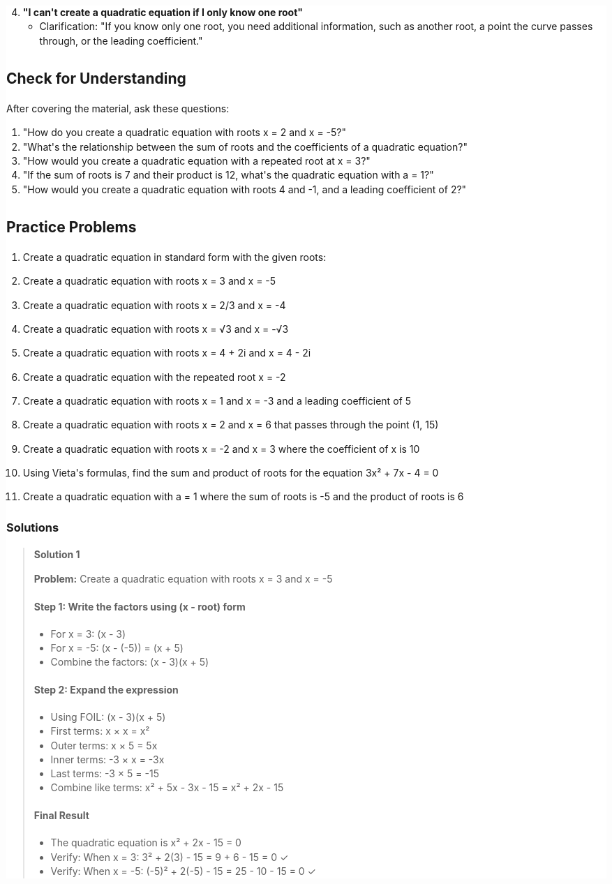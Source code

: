 4. **"I can't create a quadratic equation if I only know one root"**
   - Clarification: "If you know only one root, you need additional information, such as another root, a point the curve passes through, or the leading coefficient."

## Check for Understanding

After covering the material, ask these questions:

1. "How do you create a quadratic equation with roots x = 2 and x = -5?"
2. "What's the relationship between the sum of roots and the coefficients of a quadratic equation?"
3. "How would you create a quadratic equation with a repeated root at x = 3?"
4. "If the sum of roots is 7 and their product is 12, what's the quadratic equation with a = 1?"
5. "How would you create a quadratic equation with roots 4 and -1, and a leading coefficient of 2?"

## Practice Problems

1. Create a quadratic equation in standard form with the given roots:

1. Create a quadratic equation with roots x = 3 and x = -5
2. Create a quadratic equation with roots x = 2/3 and x = -4
3. Create a quadratic equation with roots x = √3 and x = -√3
4. Create a quadratic equation with roots x = 4 + 2i and x = 4 - 2i
5. Create a quadratic equation with the repeated root x = -2
6. Create a quadratic equation with roots x = 1 and x = -3 and a leading coefficient of 5
7. Create a quadratic equation with roots x = 2 and x = 6 that passes through the point (1, 15)
8. Create a quadratic equation with roots x = -2 and x = 3 where the coefficient of x is 10
9. Using Vieta's formulas, find the sum and product of roots for the equation 3x² + 7x - 4 = 0
10. Create a quadratic equation with a = 1 where the sum of roots is -5 and the product of roots is 6

### Solutions

> **Solution 1**
>
> **Problem:** Create a quadratic equation with roots x = 3 and x = -5
>
> #### Step 1: Write the factors using (x - root) form
> - For x = 3: (x - 3)
> - For x = -5: (x - (-5)) = (x + 5)
> - Combine the factors: (x - 3)(x + 5)
>
> #### Step 2: Expand the expression
> - Using FOIL: (x - 3)(x + 5)
> - First terms: x × x = x²
> - Outer terms: x × 5 = 5x
> - Inner terms: -3 × x = -3x
> - Last terms: -3 × 5 = -15
> - Combine like terms: x² + 5x - 3x - 15 = x² + 2x - 15
>
> #### Final Result
> - The quadratic equation is x² + 2x - 15 = 0
> - Verify: When x = 3: 3² + 2(3) - 15 = 9 + 6 - 15 = 0 ✓
> - Verify: When x = -5: (-5)² + 2(-5) - 15 = 25 - 10 - 15 = 0 ✓
